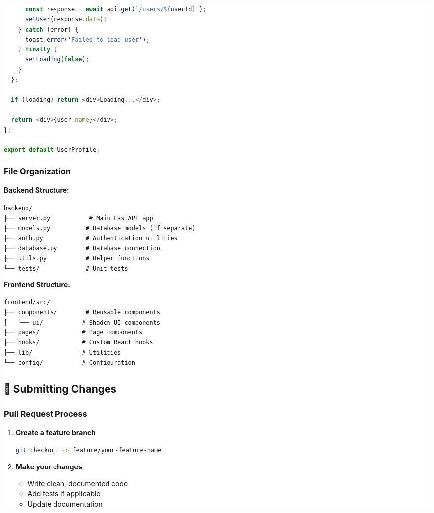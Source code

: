 ```javascript
      const response = await api.get(`/users/${userId}`);
      setUser(response.data);
    } catch (error) {
      toast.error('Failed to load user');
    } finally {
      setLoading(false);
    }
  };

  if (loading) return <div>Loading...</div>;
  
  return <div>{user.name}</div>;
};

export default UserProfile;
```

### File Organization

**Backend Structure:**
```
backend/
├── server.py           # Main FastAPI app
├── models.py          # Database models (if separate)
├── auth.py            # Authentication utilities
├── database.py        # Database connection
├── utils.py           # Helper functions
└── tests/             # Unit tests
```

**Frontend Structure:**
```
frontend/src/
├── components/        # Reusable components
│   └── ui/           # Shadcn UI components
├── pages/            # Page components
├── hooks/            # Custom React hooks
├── lib/              # Utilities
└── config/           # Configuration
```

## 📝 Submitting Changes

### Pull Request Process

1. **Create a feature branch**
   ```bash
   git checkout -b feature/your-feature-name
   ```

2. **Make your changes**
   - Write clean, documented code
   - Add tests if applicable
   - Update documentation
